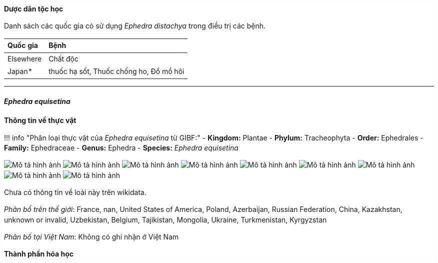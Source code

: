 
**Dược dân tộc học**

Danh sách các quốc gia có sử dụng *Ephedra distachya* trong điều trị các bệnh. 

| Quốc gia   | Bệnh                                    |
|:-----------|:----------------------------------------|
| Elsewhere  | Chất độc                                |
| Japan*     | thuốc hạ sốt, Thuốc chống ho, Đổ mồ hôi |



---      
#### *Ephedra equisetina*
**Thông tin về thực vật**

!!! info "Phân loại thực vật của *Ephedra equisetina* từ GIBF:"
    - **Kingdom:** Plantae
    - **Phylum:** Tracheophyta
    - **Order:** Ephedrales
    - **Family:** Ephedraceae
    - **Genus:** Ephedra
    - **Species:** *Ephedra equisetina*

<img src="https://inaturalist-open-data.s3.amazonaws.com/photos/361033867/original.jpg" alt="Mô tả hình ảnh" width="100" height="100">
<img src="https://inaturalist-open-data.s3.amazonaws.com/photos/361033881/original.jpg" alt="Mô tả hình ảnh" width="100" height="100">
<img src="https://inaturalist-open-data.s3.amazonaws.com/photos/362884821/original.jpg" alt="Mô tả hình ảnh" width="100" height="100">
<img src="https://inaturalist-open-data.s3.amazonaws.com/photos/362884823/original.jpg" alt="Mô tả hình ảnh" width="100" height="100">
<img src="https://inaturalist-open-data.s3.amazonaws.com/photos/391436096/original.jpeg" alt="Mô tả hình ảnh" width="100" height="100">
<img src="https://inaturalist-open-data.s3.amazonaws.com/photos/376612614/original.jpg" alt="Mô tả hình ảnh" width="100" height="100">
<img src="https://inaturalist-open-data.s3.amazonaws.com/photos/376612643/original.jpg" alt="Mô tả hình ảnh" width="100" height="100">
<img src="https://inaturalist-open-data.s3.amazonaws.com/photos/376612541/original.jpg" alt="Mô tả hình ảnh" width="100" height="100">
<img src="https://inaturalist-open-data.s3.amazonaws.com/photos/385452449/original.jpeg" alt="Mô tả hình ảnh" width="100" height="100"> 

Chưa có thông tin về loài này trên wikidata.

*Phân bố trên thế giới*: France, nan, United States of America, Poland, Azerbaijan, Russian Federation, China, Kazakhstan, unknown or invalid, Uzbekistan, Belgium, Tajikistan, Mongolia, Ukraine, Turkmenistan, Kyrgyzstan

*Phân bố tại Việt Nam*: Không có ghi nhận ở Việt Nam

**Thành phần hóa học**
        
